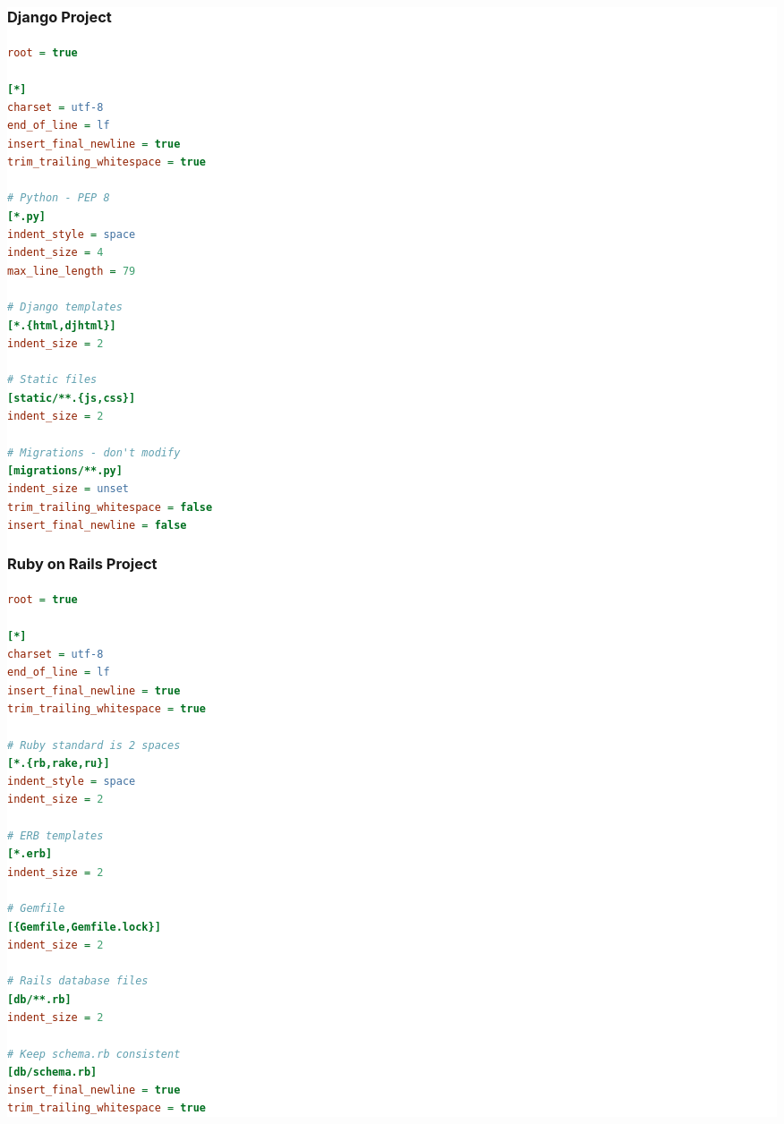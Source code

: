 ### Django Project

```ini
root = true

[*]
charset = utf-8
end_of_line = lf
insert_final_newline = true
trim_trailing_whitespace = true

# Python - PEP 8
[*.py]
indent_style = space
indent_size = 4
max_line_length = 79

# Django templates
[*.{html,djhtml}]
indent_size = 2

# Static files
[static/**.{js,css}]
indent_size = 2

# Migrations - don't modify
[migrations/**.py]
indent_size = unset
trim_trailing_whitespace = false
insert_final_newline = false
```

### Ruby on Rails Project

```ini
root = true

[*]
charset = utf-8
end_of_line = lf
insert_final_newline = true
trim_trailing_whitespace = true

# Ruby standard is 2 spaces
[*.{rb,rake,ru}]
indent_style = space
indent_size = 2

# ERB templates
[*.erb]
indent_size = 2

# Gemfile
[{Gemfile,Gemfile.lock}]
indent_size = 2

# Rails database files
[db/**.rb]
indent_size = 2

# Keep schema.rb consistent
[db/schema.rb]
insert_final_newline = true
trim_trailing_whitespace = true
```